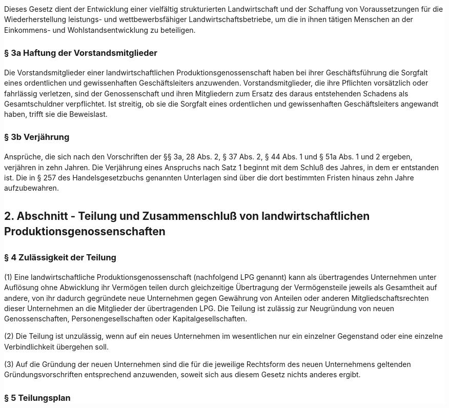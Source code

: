 Dieses Gesetz dient der Entwicklung einer vielfältig strukturierten
Landwirtschaft und der Schaffung von Voraussetzungen für die
Wiederherstellung leistungs- und wettbewerbsfähiger
Landwirtschaftsbetriebe, um die in ihnen tätigen Menschen an der
Einkommens- und Wohlstandsentwicklung zu beteiligen.

### § 3a Haftung der Vorstandsmitglieder

Die Vorstandsmitglieder einer landwirtschaftlichen
Produktionsgenossenschaft haben bei ihrer Geschäftsführung die
Sorgfalt eines ordentlichen und gewissenhaften Geschäftsleiters
anzuwenden. Vorstandsmitglieder, die ihre Pflichten vorsätzlich oder
fahrlässig verletzen, sind der Genossenschaft und ihren Mitgliedern
zum Ersatz des daraus entstehenden Schadens als Gesamtschuldner
verpflichtet. Ist streitig, ob sie die Sorgfalt eines ordentlichen und
gewissenhaften Geschäftsleiters angewandt haben, trifft sie die
Beweislast.

### § 3b Verjährung

Ansprüche, die sich nach den Vorschriften der §§ 3a, 28 Abs. 2, § 37
Abs. 2, § 44 Abs. 1 und § 51a Abs. 1 und 2 ergeben, verjähren in zehn
Jahren. Die Verjährung eines Anspruchs nach Satz 1 beginnt mit dem
Schluß des Jahres, in dem er entstanden ist. Die in § 257 des
Handelsgesetzbuchs genannten Unterlagen sind über die dort bestimmten
Fristen hinaus zehn Jahre aufzubewahren.

## 2. Abschnitt - Teilung und Zusammenschluß von landwirtschaftlichen Produktionsgenossenschaften

### § 4 Zulässigkeit der Teilung

(1) Eine landwirtschaftliche Produktionsgenossenschaft (nachfolgend
LPG genannt) kann als übertragendes Unternehmen unter Auflösung ohne
Abwicklung ihr Vermögen teilen durch gleichzeitige Übertragung der
Vermögensteile jeweils als Gesamtheit auf andere, von ihr dadurch
gegründete neue Unternehmen gegen Gewährung von Anteilen oder anderen
Mitgliedschaftsrechten dieser Unternehmen an die Mitglieder der
übertragenden LPG. Die Teilung ist zulässig zur Neugründung von neuen
Genossenschaften, Personengesellschaften oder Kapitalgesellschaften.

(2) Die Teilung ist unzulässig, wenn auf ein neues Unternehmen im
wesentlichen nur ein einzelner Gegenstand oder eine einzelne
Verbindlichkeit übergehen soll.

(3) Auf die Gründung der neuen Unternehmen sind die für die jeweilige
Rechtsform des neuen Unternehmens geltenden Gründungsvorschriften
entsprechend anzuwenden, soweit sich aus diesem Gesetz nichts anderes
ergibt.

### § 5 Teilungsplan
